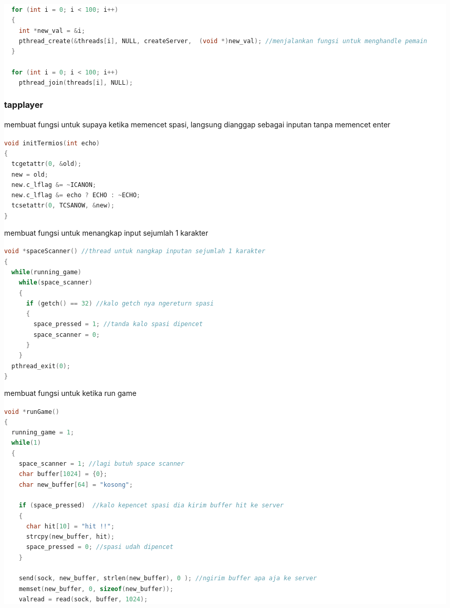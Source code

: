 ```c
  for (int i = 0; i < 100; i++)
  {
    int *new_val = &i;
    pthread_create(&threads[i], NULL, createServer,  (void *)new_val); //menjalankan fungsi untuk menghandle pemain
  }
  
  for (int i = 0; i < 100; i++)  
    pthread_join(threads[i], NULL); 

```


### tapplayer
membuat fungsi untuk supaya ketika memencet spasi, langsung dianggap sebagai inputan tanpa memencet enter
```c
void initTermios(int echo)
{
  tcgetattr(0, &old);
  new = old;
  new.c_lflag &= ~ICANON;
  new.c_lflag &= echo ? ECHO : ~ECHO;
  tcsetattr(0, TCSANOW, &new);
}
```
membuat fungsi untuk menangkap input sejumlah 1 karakter
```c
void *spaceScanner() //thread untuk nangkap inputan sejumlah 1 karakter
{
  while(running_game)
    while(space_scanner)
    {
      if (getch() == 32) //kalo getch nya ngereturn spasi
      {
        space_pressed = 1; //tanda kalo spasi dipencet
        space_scanner = 0; 
      }
    }
  pthread_exit(0);
}
```
membuat fungsi untuk ketika run game
```c
void *runGame()
{
  running_game = 1;
  while(1)
  {
    space_scanner = 1; //lagi butuh space scanner
    char buffer[1024] = {0};
    char new_buffer[64] = "kosong";

    if (space_pressed)  //kalo kepencet spasi dia kirim buffer hit ke server
    {
      char hit[10] = "hit !!";
      strcpy(new_buffer, hit);
      space_pressed = 0; //spasi udah dipencet
    }

    send(sock, new_buffer, strlen(new_buffer), 0 ); //ngirim buffer apa aja ke server
    memset(new_buffer, 0, sizeof(new_buffer));
    valread = read(sock, buffer, 1024);
```